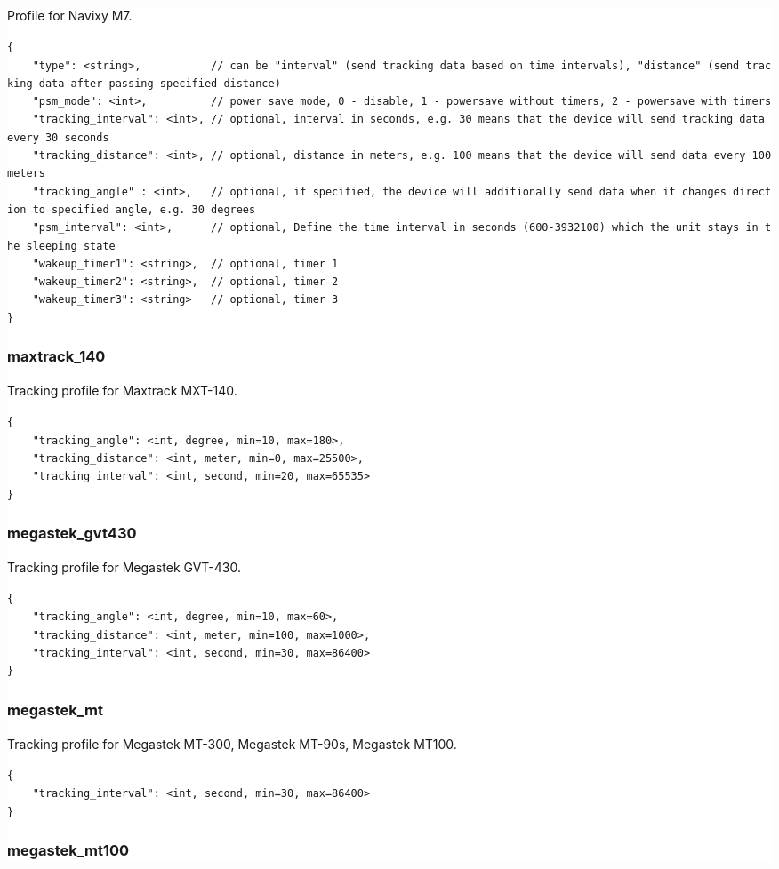 Profile for Navixy M7.
```json5
{
    "type": <string>,           // can be "interval" (send tracking data based on time intervals), "distance" (send tracking data after passing specified distance)
    "psm_mode": <int>,          // power save mode, 0 - disable, 1 - powersave without timers, 2 - powersave with timers
    "tracking_interval": <int>, // optional, interval in seconds, e.g. 30 means that the device will send tracking data every 30 seconds
    "tracking_distance": <int>, // optional, distance in meters, e.g. 100 means that the device will send data every 100 meters
    "tracking_angle" : <int>,   // optional, if specified, the device will additionally send data when it changes direction to specified angle, e.g. 30 degrees
    "psm_interval": <int>,      // optional, Define the time interval in seconds (600-3932100) which the unit stays in the sleeping state
    "wakeup_timer1": <string>,  // optional, timer 1
    "wakeup_timer2": <string>,  // optional, timer 2
    "wakeup_timer3": <string>   // optional, timer 3
}
```

### maxtrack_140

Tracking profile for Maxtrack MXT-140.
```json5
{
    "tracking_angle": <int, degree, min=10, max=180>,
    "tracking_distance": <int, meter, min=0, max=25500>,
    "tracking_interval": <int, second, min=20, max=65535>
}
```

### megastek_gvt430

Tracking profile for Megastek GVT-430.
```json5
{
    "tracking_angle": <int, degree, min=10, max=60>,
    "tracking_distance": <int, meter, min=100, max=1000>,
    "tracking_interval": <int, second, min=30, max=86400>
}
```

### megastek_mt

Tracking profile for Megastek MT-300, Megastek MT-90s, Megastek MT100.
```json5
{
    "tracking_interval": <int, second, min=30, max=86400>
}
```

### megastek_mt100
